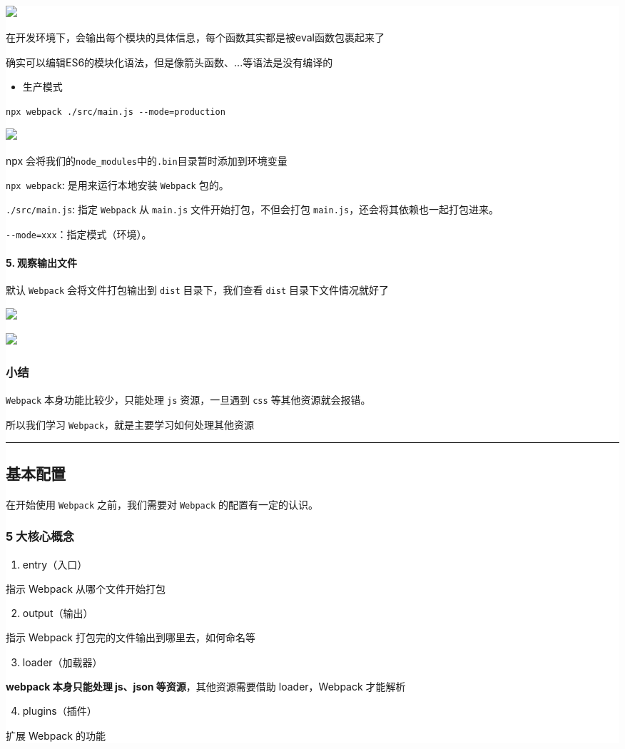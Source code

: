 ![](https://cdn.jsdelivr.net/gh/Killer-89757/PicBed/images/2024%2F04%2Fimage-20240427072656909-6924c8.png)

在开发环境下，会输出每个模块的具体信息，每个函数其实都是被eval函数包裹起来了

确实可以编辑ES6的模块化语法，但是像箭头函数、...等语法是没有编译的

- 生产模式

```
npx webpack ./src/main.js --mode=production
```

![](https://cdn.jsdelivr.net/gh/Killer-89757/PicBed/images/2024%2F04%2Fimage-20240427072745952-326e8b.png)

npx 会将我们的`node_modules`中的`.bin`目录暂时添加到环境变量

`npx webpack`: 是用来运行本地安装 `Webpack` 包的。

`./src/main.js`: 指定 `Webpack` 从 `main.js` 文件开始打包，不但会打包 `main.js`，还会将其依赖也一起打包进来。

`--mode=xxx`：指定模式（环境）。

#### 5. 观察输出文件

默认 `Webpack` 会将文件打包输出到 `dist` 目录下，我们查看 `dist` 目录下文件情况就好了

![](https://cdn.jsdelivr.net/gh/Killer-89757/PicBed/images/2024%2F04%2Fimage-20240427073222660-791f5f.png)

![](https://cdn.jsdelivr.net/gh/Killer-89757/PicBed/images/2024%2F04%2Fimage-20240427073329532-2aa3fe.png)

### 小结

`Webpack` 本身功能比较少，只能处理 `js` 资源，一旦遇到 `css` 等其他资源就会报错。

所以我们学习 `Webpack`，就是主要学习如何处理其他资源

---

## 基本配置

在开始使用 `Webpack` 之前，我们需要对 `Webpack` 的配置有一定的认识。

### 5 大核心概念

1. entry（入口）

指示 Webpack 从哪个文件开始打包

2. output（输出）

指示 Webpack 打包完的文件输出到哪里去，如何命名等

3. loader（加载器）

**webpack 本身只能处理 js、json 等资源**，其他资源需要借助 loader，Webpack 才能解析

4. plugins（插件）

扩展 Webpack 的功能
